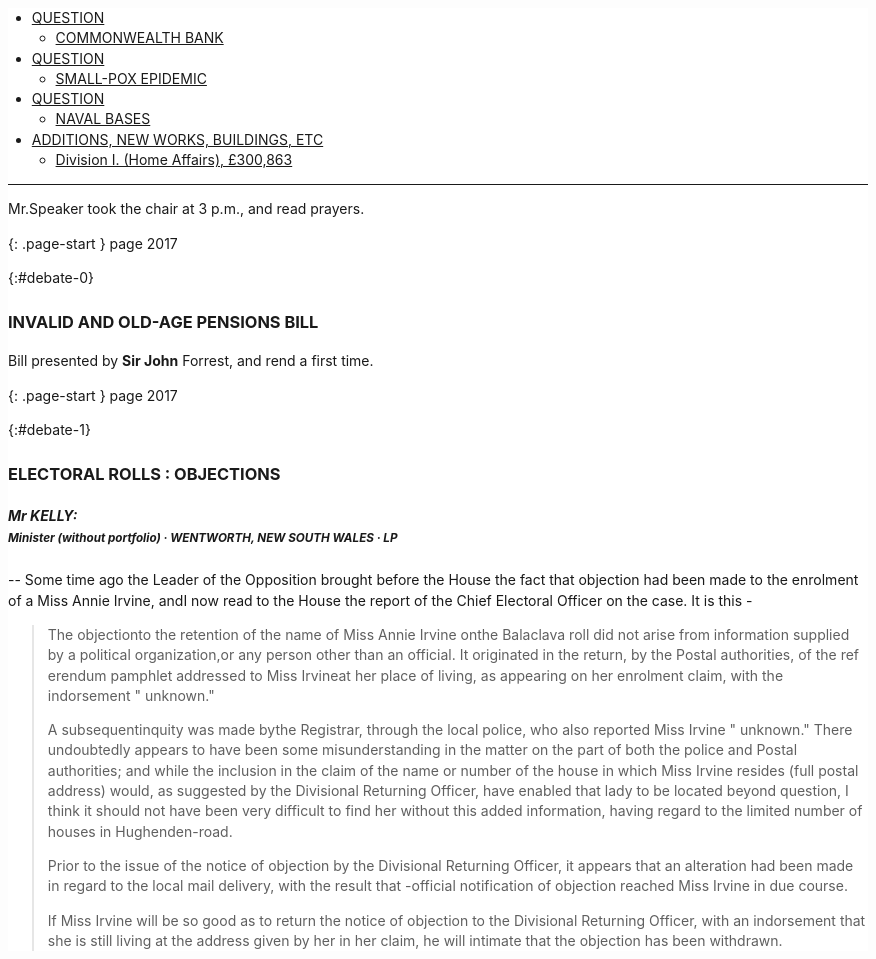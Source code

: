 * [QUESTION](#debate-12)
    * [COMMONWEALTH BANK](#subdebate-12-0)
* [QUESTION](#debate-13)
    * [SMALL-POX EPIDEMIC](#subdebate-13-0)
* [QUESTION](#debate-14)
    * [NAVAL BASES](#subdebate-14-0)
* [ADDITIONS, NEW WORKS, BUILDINGS, ETC](#debate-15)
    * [Division I. (Home Affairs), £300,863](#subdebate-15-0)


----

Mr.Speaker took the chair at 3 p.m., and read prayers. 

{: .page-start }
page 2017

{:#debate-0}
### INVALID AND OLD-AGE PENSIONS BILL

Bill presented by  **Sir John**  Forrest, and rend a first time. 

{: .page-start }
page 2017

{:#debate-1}
### ELECTORAL ROLLS : OBJECTIONS

##### Mr KELLY:<br><small class="text-muted">Minister (without portfolio) &middot; WENTWORTH, NEW SOUTH WALES &middot; LP</small>

-- Some time ago the Leader of the Opposition brought before the House the fact that objection had been made to the enrolment of a Miss Annie Irvine, andI now read to the House the report of the Chief Electoral Officer on the case. It is this - 

  >The objectionto the retention of the name of Miss Annie Irvine onthe Balaclava roll did not arise from information supplied by a political organization,or any person other than an official. It originated in the return, by the Postal authorities, of the ref erendum pamphlet addressed to Miss Irvineat her place of living, as appearing on her enrolment claim, with the indorsement " unknown." 
  >
  >A subsequentinquity was made bythe Registrar, through the local police, who also reported Miss Irvine " unknown." There undoubtedly appears to have been some misunderstanding in the matter on the part of both the police and Postal authorities; and while the inclusion in the claim of the name or number of the house in which Miss Irvine resides (full postal address) would, as suggested by the Divisional Returning Officer, have enabled that lady to be located beyond question, I think it should not have been very difficult to find her without this added information, having regard to the limited number of houses in Hughenden-road. 
  >
  >Prior to the issue of the notice of objection by the Divisional Returning Officer, it appears that an alteration had been made in regard to the local mail delivery, with the result that -official notification of objection reached Miss Irvine in due course. 
  >
  >If Miss Irvine will be so good as to return the notice of objection to the Divisional Returning Officer, with an indorsement that she is still living at the address given by her in her claim, he will intimate that the objection has been withdrawn. 
